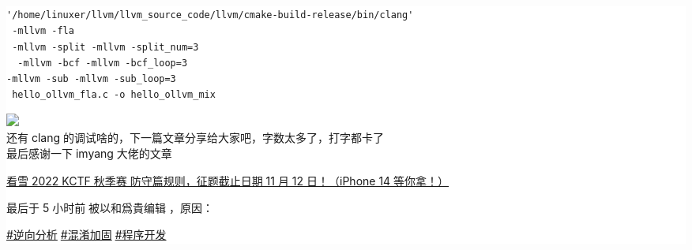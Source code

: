 ```
'/home/linuxer/llvm/llvm_source_code/llvm/cmake-build-release/bin/clang'
 -mllvm -fla
 -mllvm -split -mllvm -split_num=3
  -mllvm -bcf -mllvm -bcf_loop=3
-mllvm -sub -mllvm -sub_loop=3
 hello_ollvm_fla.c -o hello_ollvm_mix

```

![](https://bbs.pediy.com/upload/attach/202211/939330_7NHBTNFXFFBK3DF.png)  
还有 clang 的调试啥的，下一篇文章分享给大家吧，字数太多了，打字都卡了  
最后感谢一下 imyang 大佬的文章

[看雪 2022 KCTF 秋季赛 防守篇规则，征题截止日期 11 月 12 日！（iPhone 14 等你拿！）](https://bbs.pediy.com/thread-274513.htm)

最后于 5 小时前 被以和爲貴编辑 ，原因：

[#逆向分析](forum-161-1-118.htm) [#混淆加固](forum-161-1-121.htm) [#程序开发](forum-161-1-124.htm)